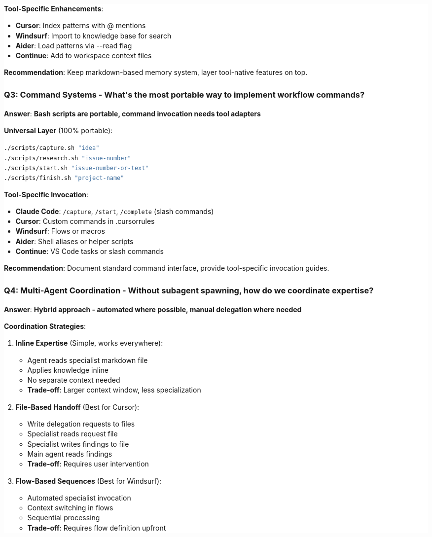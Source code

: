 **Tool-Specific Enhancements**:
- **Cursor**: Index patterns with @ mentions
- **Windsurf**: Import to knowledge base for search
- **Aider**: Load patterns via --read flag
- **Continue**: Add to workspace context files

**Recommendation**: Keep markdown-based memory system, layer tool-native features on top.

### Q3: Command Systems - What's the most portable way to implement workflow commands?

**Answer**: **Bash scripts are portable, command invocation needs tool adapters**

**Universal Layer** (100% portable):
```bash
./scripts/capture.sh "idea"
./scripts/research.sh "issue-number"
./scripts/start.sh "issue-number-or-text"
./scripts/finish.sh "project-name"
```

**Tool-Specific Invocation**:
- **Claude Code**: `/capture`, `/start`, `/complete` (slash commands)
- **Cursor**: Custom commands in .cursorrules
- **Windsurf**: Flows or macros
- **Aider**: Shell aliases or helper scripts
- **Continue**: VS Code tasks or slash commands

**Recommendation**: Document standard command interface, provide tool-specific invocation guides.

### Q4: Multi-Agent Coordination - Without subagent spawning, how do we coordinate expertise?

**Answer**: **Hybrid approach - automated where possible, manual delegation where needed**

**Coordination Strategies**:

1. **Inline Expertise** (Simple, works everywhere):
   - Agent reads specialist markdown file
   - Applies knowledge inline
   - No separate context needed
   - **Trade-off**: Larger context window, less specialization

2. **File-Based Handoff** (Best for Cursor):
   - Write delegation requests to files
   - Specialist reads request file
   - Specialist writes findings to file
   - Main agent reads findings
   - **Trade-off**: Requires user intervention

3. **Flow-Based Sequences** (Best for Windsurf):
   - Automated specialist invocation
   - Context switching in flows
   - Sequential processing
   - **Trade-off**: Requires flow definition upfront
